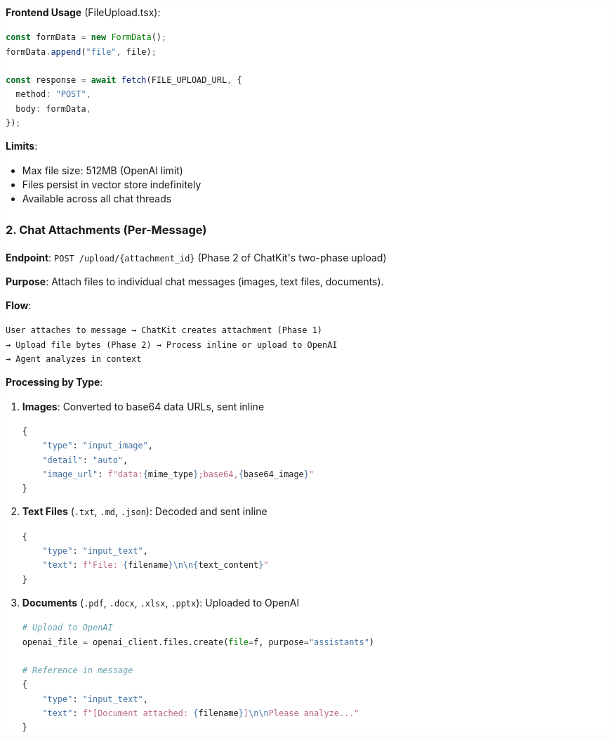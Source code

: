 
**Frontend Usage** (FileUpload.tsx):
```typescript
const formData = new FormData();
formData.append("file", file);

const response = await fetch(FILE_UPLOAD_URL, {
  method: "POST",
  body: formData,
});
```

**Limits**:
- Max file size: 512MB (OpenAI limit)
- Files persist in vector store indefinitely
- Available across all chat threads

### 2. Chat Attachments (Per-Message)

**Endpoint**: `POST /upload/{attachment_id}` (Phase 2 of ChatKit's two-phase upload)

**Purpose**: Attach files to individual chat messages (images, text files, documents).

**Flow**:
```
User attaches to message → ChatKit creates attachment (Phase 1) 
→ Upload file bytes (Phase 2) → Process inline or upload to OpenAI 
→ Agent analyzes in context
```

**Processing by Type**:

1. **Images**: Converted to base64 data URLs, sent inline
   ```python
   {
       "type": "input_image",
       "detail": "auto",
       "image_url": f"data:{mime_type};base64,{base64_image}"
   }
   ```

2. **Text Files** (`.txt`, `.md`, `.json`): Decoded and sent inline
   ```python
   {
       "type": "input_text",
       "text": f"File: {filename}\n\n{text_content}"
   }
   ```

3. **Documents** (`.pdf`, `.docx`, `.xlsx`, `.pptx`): Uploaded to OpenAI
   ```python
   # Upload to OpenAI
   openai_file = openai_client.files.create(file=f, purpose="assistants")
   
   # Reference in message
   {
       "type": "input_text",
       "text": f"[Document attached: {filename}]\n\nPlease analyze..."
   }
   ```

